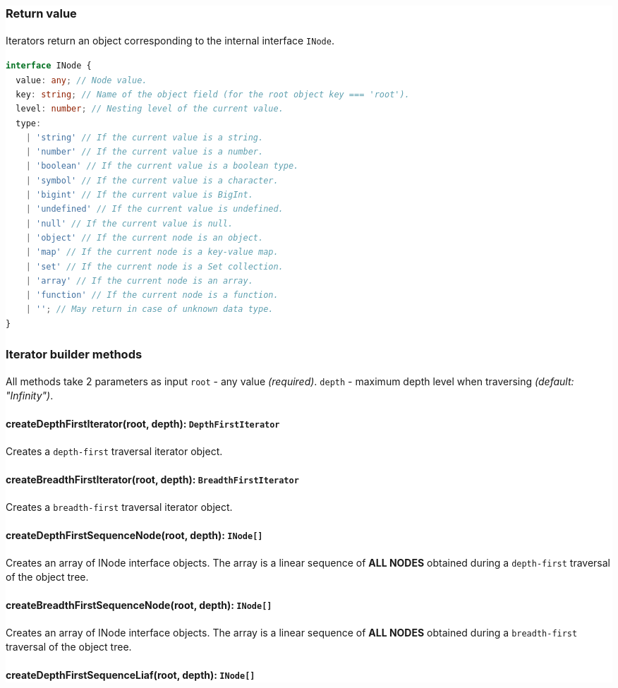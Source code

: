 ### Return value

Iterators return an object corresponding to the internal interface `INode`.

```ts
interface INode {
  value: any; // Node value.
  key: string; // Name of the object field (for the root object key === 'root').
  level: number; // Nesting level of the current value.
  type:
    | 'string' // If the current value is a string.
    | 'number' // If the current value is a number.
    | 'boolean' // If the current value is a boolean type.
    | 'symbol' // If the current value is a character.
    | 'bigint' // If the current value is BigInt.
    | 'undefined' // If the current value is undefined.
    | 'null' // If the current value is null.
    | 'object' // If the current node is an object.
    | 'map' // If the current node is a key-value map.
    | 'set' // If the current node is a Set collection.
    | 'array' // If the current node is an array.
    | 'function' // If the current node is a function.
    | ''; // May return in case of unknown data type.
}
```

### Iterator builder methods

All methods take 2 parameters as input
`root` - any value _(required)_.
`depth` - maximum depth level when traversing _(default: "Infinity")_.

#### createDepthFirstIterator(root, depth): `DepthFirstIterator`

Creates a `depth-first` traversal iterator object.

#### createBreadthFirstIterator(root, depth): `BreadthFirstIterator`

Creates a `breadth-first` traversal iterator object.

#### createDepthFirstSequenceNode(root, depth): `INode[]`

Creates an array of INode interface objects. The array is a linear sequence of **ALL NODES** obtained during a `depth-first` traversal of the object tree.

#### createBreadthFirstSequenceNode(root, depth): `INode[]`

Creates an array of INode interface objects. The array is a linear sequence of **ALL NODES** obtained during a `breadth-first` traversal of the object tree.

#### createDepthFirstSequenceLiaf(root, depth): `INode[]`
